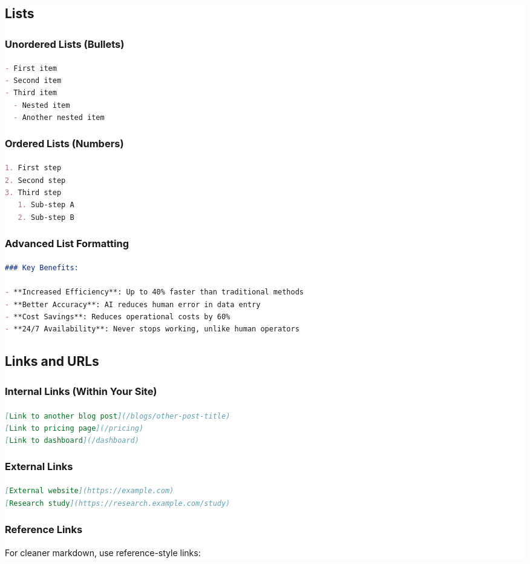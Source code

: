 ## Lists

### Unordered Lists (Bullets)

```markdown
- First item
- Second item
- Third item
  - Nested item
  - Another nested item
```

### Ordered Lists (Numbers)

```markdown
1. First step
2. Second step
3. Third step
   1. Sub-step A
   2. Sub-step B
```

### Advanced List Formatting

```markdown
### Key Benefits:

- **Increased Efficiency**: Up to 40% faster than traditional methods
- **Better Accuracy**: AI reduces human error in data entry
- **Cost Savings**: Reduces operational costs by 60%
- **24/7 Availability**: Never stops working, unlike human operators
```

## Links and URLs

### Internal Links (Within Your Site)

```markdown
[Link to another blog post](/blogs/other-post-title)
[Link to pricing page](/pricing)
[Link to dashboard](/dashboard)
```

### External Links

```markdown
[External website](https://example.com)
[Research study](https://research.example.com/study)
```

### Reference Links

For cleaner markdown, use reference-style links:
